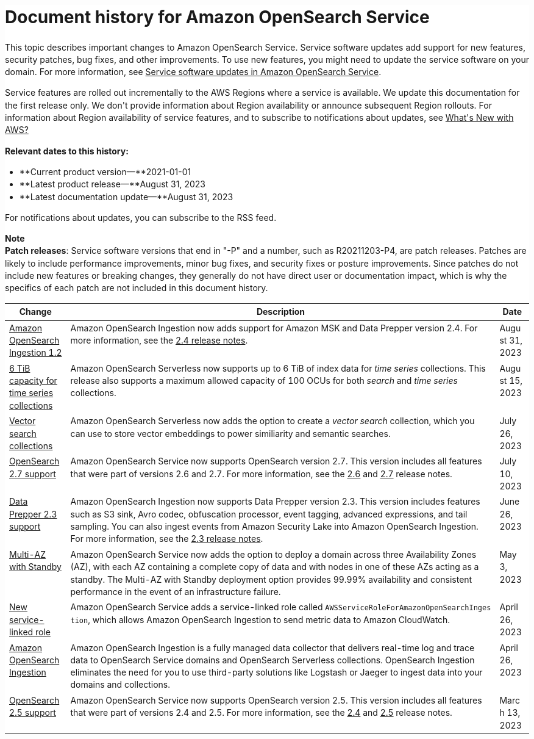 # Document history for Amazon OpenSearch Service<a name="release-notes"></a>

This topic describes important changes to Amazon OpenSearch Service\. Service software updates add support for new features, security patches, bug fixes, and other improvements\. To use new features, you might need to update the service software on your domain\. For more information, see [Service software updates in Amazon OpenSearch Service](service-software.md)\.

Service features are rolled out incrementally to the AWS Regions where a service is available\. We update this documentation for the first release only\. We don't provide information about Region availability or announce subsequent Region rollouts\. For information about Region availability of service features, and to subscribe to notifications about updates, see [What's New with AWS?](https://aws.amazon.com/new)

**Relevant dates to this history:**
+ **Current product version—**2021\-01\-01
+ **Latest product release—**August 31, 2023
+ **Latest documentation update—**August 31, 2023

For notifications about updates, you can subscribe to the RSS feed\.

**Note**  
**Patch releases**: Service software versions that end in "\-P" and a number, such as R20211203\-P4, are patch releases\. Patches are likely to include performance improvements, minor bug fixes, and security fixes or posture improvements\. Since patches do not include new features or breaking changes, they generally do not have direct user or documentation impact, which is why the specifics of each patch are not included in this document history\.

| Change | Description | Date | 
| --- |--- |--- |
| [Amazon OpenSearch Ingestion 1\.2](https://docs.aws.amazon.com/opensearch-service/latest/ingestion/ingestion.html#ingestion-supported-versions) | Amazon OpenSearch Ingestion now adds support for Amazon MSK and Data Prepper version 2\.4\. For more information, see the [2\.4 release notes](https://github.com/opensearch-project/data-prepper/releases/tag/2.4.0)\. | August 31, 2023 | 
| [ 6 TiB capacity for time series collections](https://docs.aws.amazon.com/opensearch-service/latest/developerguide/serverless-scaling-limits.html) | Amazon OpenSearch Serverless now supports up to 6 TiB of index data for *time series* collections\. This release also supports a maximum allowed capacity of 100 OCUs for both *search* and *time series* collections\. | August 15, 2023 | 
| [Vector search collections](https://docs.aws.amazon.com/opensearch-service/latest/developerguide/serverless-vector-search.html) | Amazon OpenSearch Serverless now adds the option to create a *vector search* collection, which you can use to store vector embeddings to power similiarity and semantic searches\. | July 26, 2023 | 
| [OpenSearch 2\.7 support](https://docs.aws.amazon.com/opensearch-service/latest/developerguide/version-migration.html) | Amazon OpenSearch Service now supports OpenSearch version 2\.7\. This version includes all features that were part of versions 2\.6 and 2\.7\. For more information, see the [2\.6](https://github.com/opensearch-project/opensearch-build/blob/main/release-notes/opensearch-release-notes-2.6.0.md) and [2\.7](https://github.com/opensearch-project/opensearch-build/blob/main/release-notes/opensearch-release-notes-2.7.0.md) release notes\. | July 10, 2023 | 
| [Data Prepper 2\.3 support](https://docs.aws.amazon.com/opensearch-service/latest/ingestion/ingestion.html#ingestion-supported-versions) | Amazon OpenSearch Ingestion now supports Data Prepper version 2\.3\. This version includes features such as S3 sink, Avro codec, obfuscation processor, event tagging, advanced expressions, and tail sampling\. You can also ingest events from Amazon Security Lake into Amazon OpenSearch Ingestion\. For more information, see the [2\.3 release notes](https://github.com/opensearch-project/data-prepper/releases/tag/2.3.0)\. | June 26, 2023 | 
| [Multi\-AZ with Standby](https://docs.aws.amazon.com/opensearch-service/latest/developerguide/managedomains-multiaz.html#managedomains-za-standby.html) | Amazon OpenSearch Service now adds the option to deploy a domain across three Availability Zones \(AZ\), with each AZ containing a complete copy of data and with nodes in one of these AZs acting as a standby\. The Multi\-AZ with Standby deployment option provides 99\.99% availability and consistent performance in the event of an infrastructure failure\. | May 3, 2023 | 
| [New service\-linked role](https://docs.aws.amazon.com/opensearch-service/latest/developerguide/slr-osis.html) | Amazon OpenSearch Service adds a service\-linked role called `AWSServiceRoleForAmazonOpenSearchIngestion`, which allows Amazon OpenSearch Ingestion to send metric data to Amazon CloudWatch\. | April 26, 2023 | 
| [Amazon OpenSearch Ingestion](https://docs.aws.amazon.com/opensearch-service/latest/developerguide/ingestion.html) | Amazon OpenSearch Ingestion is a fully managed data collector that delivers real\-time log and trace data to OpenSearch Service domains and OpenSearch Serverless collections\. OpenSearch Ingestion eliminates the need for you to use third\-party solutions like Logstash or Jaeger to ingest data into your domains and collections\. | April 26, 2023 | 
| [OpenSearch 2\.5 support](https://docs.aws.amazon.com/opensearch-service/latest/developerguide/version-migration.html) | Amazon OpenSearch Service now supports OpenSearch version 2\.5\. This version includes all features that were part of versions 2\.4 and 2\.5\. For more information, see the [2\.4](https://github.com/opensearch-project/opensearch-build/blob/main/release-notes/opensearch-release-notes-2.4.0.md) and [2\.5](https://github.com/opensearch-project/opensearch-build/blob/main/release-notes/opensearch-release-notes-2.5.0.md) release notes\. | March 13, 2023 | 
